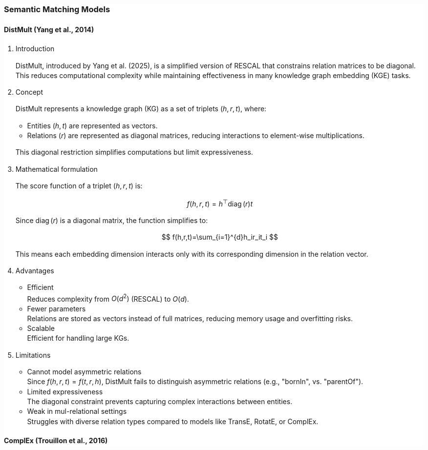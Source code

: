 ### Semantic Matching Models

#### DistMult (Yang et al., 2014)

1.  Introduction

    DistMult, introduced by Yang et al. (2025), is a simplified version of RESCAL that constrains relation matrices to be diagonal. This reduces computational complexity while maintaining effectiveness in many knowledge graph embedding (KGE) tasks.

2.  Concept

    DistMult represents a knowledge graph (KG) as a set of triplets $(h,r,t)$, where:

    -   Entities $(h,t)$ are represented as vectors.
    -   Relations $(r)$ are represented as diagonal matrices, reducing interactions to element-wise multiplications.

    This diagonal restriction simplifies computations but limit expressiveness.

3.  Mathematical formulation

    The score function of a triplet $(h,r,t)$ is:

    $$
    f(h,r,t)=h^\top\operatorname{diag}(r)t
    $$

    Since $\operatorname{diag}(r)$ is a diagonal matrix, the function simplifies to:

    $$
    f(h,r,t)=\sum_{i=1}^{d}h_ir_it_i
    $$

    This means each embedding dimension interacts only with its corresponding dimension in the relation vector.

4.  Advantages

    -   Efficient<br>
        Reduces complexity from $O(d^2)$ (RESCAL) to $O(d)$.
    -   Fewer parameters<br>
        Relations are stored as vectors instead of full matrices, reducing memory usage and overfitting risks.
    -   Scalable<br>
        Efficient for handling large KGs.

5.  Limitations

    -   Cannot model asymmetric relations<br>
        Since $f(h,r,t)=f(t,r,h)$, DistMult fails to distinguish asymmetric relations (e.g., "bornIn", vs. "parentOf").
    -   Limited expressiveness<br>
        The diagonal constraint prevents capturing complex interactions between entities.
    -   Weak in mul-relational settings<br>
        Struggles with diverse relation types compared to models like TransE, RotatE, or ComplEx.

#### ComplEx (Trouillon et al., 2016)
